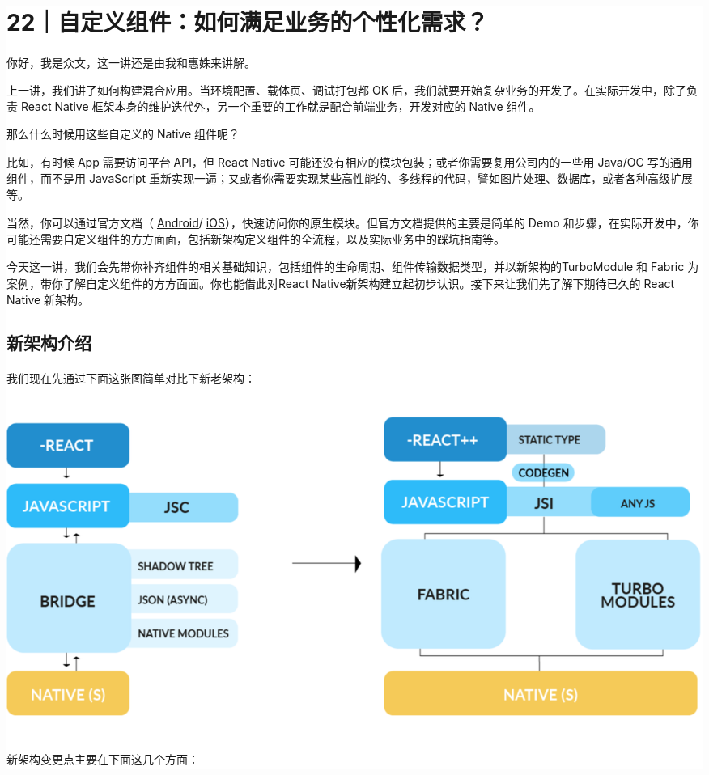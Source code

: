 # 22｜自定义组件：如何满足业务的个性化需求？
你好，我是众文，这一讲还是由我和惠姝来讲解。

上一讲，我们讲了如何构建混合应用。当环境配置、载体页、调试打包都 OK 后，我们就要开始复杂业务的开发了。在实际开发中，除了负责 React Native 框架本身的维护迭代外，另一个重要的工作就是配合前端业务，开发对应的 Native 组件。

那么什么时候用这些自定义的 Native 组件呢？

比如，有时候 App 需要访问平台 API，但 React Native 可能还没有相应的模块包装；或者你需要复用公司内的一些用 Java/OC 写的通用组件，而不是用 JavaScript 重新实现一遍；又或者你需要实现某些高性能的、多线程的代码，譬如图片处理、数据库，或者各种高级扩展等。

当然，你可以通过官方文档（ [Android](https://reactnative.cn/docs/native-modules-android)/ [iOS](https://reactnative.cn/docs/native-modules-ios)），快速访问你的原生模块。但官方文档提供的主要是简单的 Demo 和步骤，在实际开发中，你可能还需要自定义组件的方方面面，包括新架构定义组件的全流程，以及实际业务中的踩坑指南等。

今天这一讲，我们会先带你补齐组件的相关基础知识，包括组件的生命周期、组件传输数据类型，并以新架构的TurboModule 和 Fabric 为案例，带你了解自定义组件的方方面面。你也能借此对React Native新架构建立起初步认识。接下来让我们先了解下期待已久的 React Native 新架构。

## 新架构介绍

我们现在先通过下面这张图简单对比下新老架构：

![图片](images/519819/3eb92714433185cd0a095yy2e1a36331.jpg)

新架构变更点主要在下面这几个方面：
